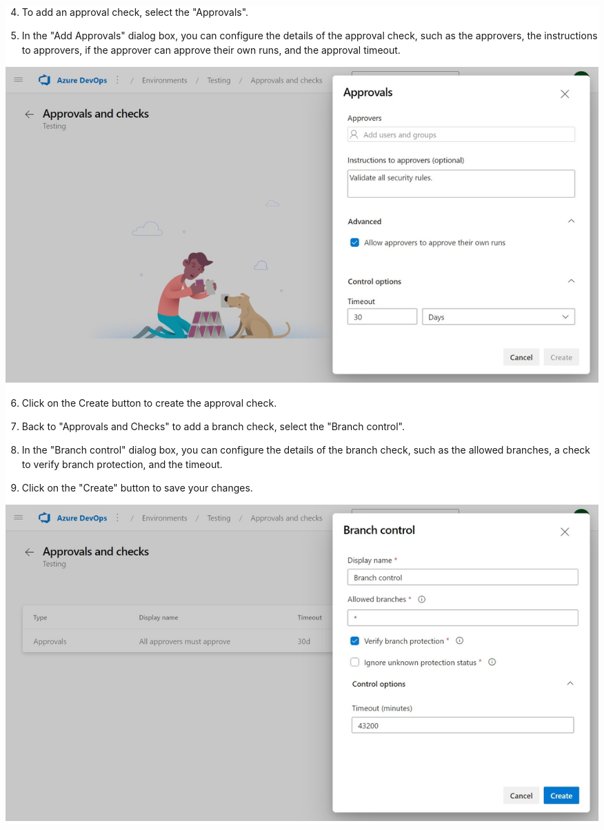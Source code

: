 4. To add an approval check, select the "Approvals".

5. In the "Add Approvals" dialog box, you can configure the details of the approval check, such as the approvers, the instructions to approvers, if the approver can approve their own runs, and the approval timeout.

![Approvers](source/image-10.png)

6. Click on the Create button to create the approval check.

7. Back to "Approvals and Checks" to add a branch check, select the "Branch control".

8. In the "Branch control" dialog box, you can configure the details of the branch check, such as the allowed branches, a check to verify branch protection, and the timeout.

9. Click on the "Create" button to save your changes.

![Branch_control](source/image-11.png)
